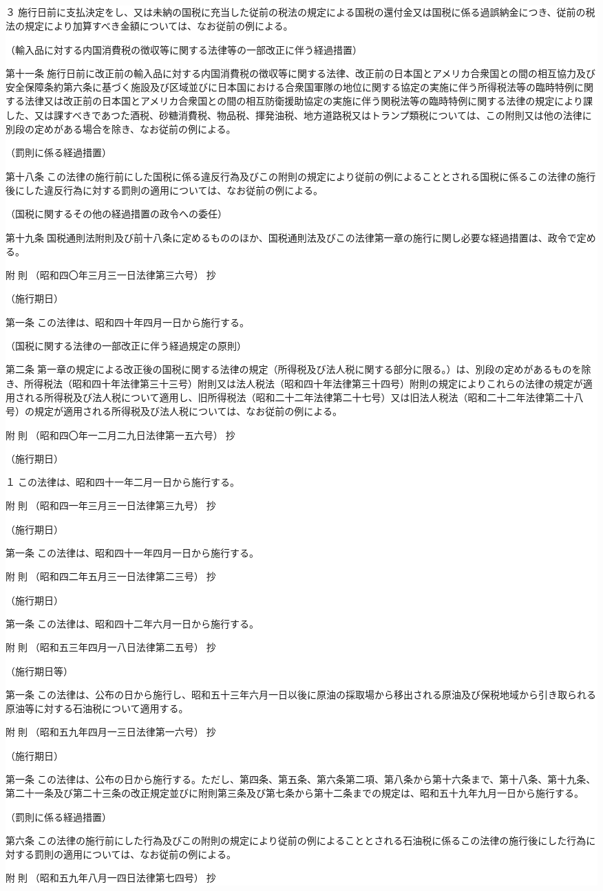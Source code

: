 ３ 施行日前に支払決定をし、又は未納の国税に充当した従前の税法の規定による国税の還付金又は国税に係る過誤納金につき、従前の税法の規定により加算すべき金額については、なお従前の例による。

（輸入品に対する内国消費税の徴収等に関する法律等の一部改正に伴う経過措置）

第十一条 施行日前に改正前の輸入品に対する内国消費税の徴収等に関する法律、改正前の日本国とアメリカ合衆国との間の相互協力及び安全保障条約第六条に基づく施設及び区域並びに日本国における合衆国軍隊の地位に関する協定の実施に伴う所得税法等の臨時特例に関する法律又は改正前の日本国とアメリカ合衆国との間の相互防衛援助協定の実施に伴う関税法等の臨時特例に関する法律の規定により課した、又は課すべきであつた酒税、砂糖消費税、物品税、揮発油税、地方道路税又はトランプ類税については、この附則又は他の法律に別段の定めがある場合を除き、なお従前の例による。

（罰則に係る経過措置）

第十八条 この法律の施行前にした国税に係る違反行為及びこの附則の規定により従前の例によることとされる国税に係るこの法律の施行後にした違反行為に対する罰則の適用については、なお従前の例による。

（国税に関するその他の経過措置の政令への委任）

第十九条 国税通則法附則及び前十八条に定めるもののほか、国税通則法及びこの法律第一章の施行に関し必要な経過措置は、政令で定める。

附 則 （昭和四〇年三月三一日法律第三六号） 抄

（施行期日）

第一条 この法律は、昭和四十年四月一日から施行する。

（国税に関する法律の一部改正に伴う経過規定の原則）

第二条 第一章の規定による改正後の国税に関する法律の規定（所得税及び法人税に関する部分に限る。）は、別段の定めがあるものを除き、所得税法（昭和四十年法律第三十三号）附則又は法人税法（昭和四十年法律第三十四号）附則の規定によりこれらの法律の規定が適用される所得税及び法人税について適用し、旧所得税法（昭和二十二年法律第二十七号）又は旧法人税法（昭和二十二年法律第二十八号）の規定が適用される所得税及び法人税については、なお従前の例による。

附 則 （昭和四〇年一二月二九日法律第一五六号） 抄

（施行期日）

１ この法律は、昭和四十一年二月一日から施行する。

附 則 （昭和四一年三月三一日法律第三九号） 抄

（施行期日）

第一条 この法律は、昭和四十一年四月一日から施行する。

附 則 （昭和四二年五月三一日法律第二三号） 抄

（施行期日）

第一条 この法律は、昭和四十二年六月一日から施行する。

附 則 （昭和五三年四月一八日法律第二五号） 抄

（施行期日等）

第一条 この法律は、公布の日から施行し、昭和五十三年六月一日以後に原油の採取場から移出される原油及び保税地域から引き取られる原油等に対する石油税について適用する。

附 則 （昭和五九年四月一三日法律第一六号） 抄

（施行期日）

第一条 この法律は、公布の日から施行する。ただし、第四条、第五条、第六条第二項、第八条から第十六条まで、第十八条、第十九条、第二十一条及び第二十三条の改正規定並びに附則第三条及び第七条から第十二条までの規定は、昭和五十九年九月一日から施行する。

（罰則に係る経過措置）

第六条 この法律の施行前にした行為及びこの附則の規定により従前の例によることとされる石油税に係るこの法律の施行後にした行為に対する罰則の適用については、なお従前の例による。

附 則 （昭和五九年八月一四日法律第七四号） 抄

